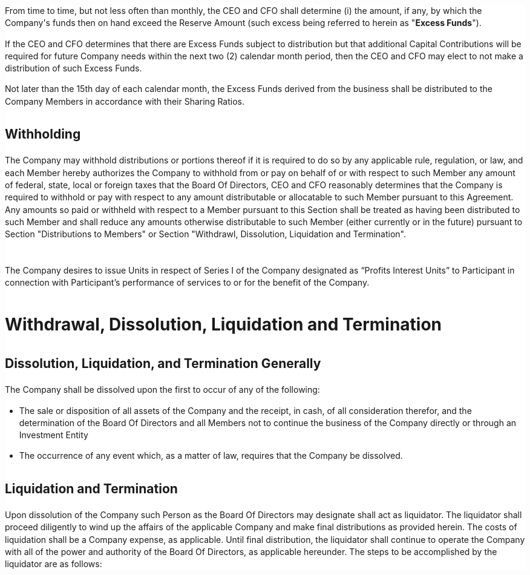 From time to time, but not less often than
monthly, the CEO and CFO shall determine (i) the amount, if any, by
which the Company's funds then on hand exceed the Reserve Amount (such
excess being referred to herein as "**Excess Funds**").

If the CEO and CFO determines that there are 
Excess Funds subject to distribution but that additional Capital Contributions
will be required for future Company needs within the next two
(2) calendar month period, then the CEO and CFO may elect to not make 
a distribution of such Excess Funds.

Not later than the 15th day of each calendar month, the Excess Funds derived 
from the business shall be distributed to the Company Members in accordance with
their Sharing Ratios.


## Withholding

The Company may withhold distributions or portions
thereof if it is required to do so by any applicable rule, regulation,
or law, and each Member hereby authorizes the Company to withhold from
or pay on behalf of or with respect to such Member any amount of
federal, state, local or foreign taxes that the Board Of Directors, CEO
and CFO reasonably determines that the Company is required to withhold
or pay with respect to any amount distributable or allocatable to such
Member pursuant to this Agreement. Any amounts so paid or withheld with
respect to a Member pursuant to this Section shall be treated as having
been distributed to such Member and shall reduce any amounts otherwise
distributable to such Member (either currently or in the future)
pursuant to Section "Distributions to Members" or Section 
"Withdrawl, Dissolution, Liquidation and Termination".

# 

The Company desires to issue Units in respect of Series I of the Company designated as “Profits Interest Units” to Participant in connection with Participant’s performance of services to or for the benefit of the Company.


# Withdrawal, Dissolution, Liquidation and Termination

## Dissolution, Liquidation, and Termination Generally

The Company shall be dissolved upon the first to occur of any of
the following:

* The sale or disposition of all assets of the Company and the receipt, in cash, of all consideration therefor, and the determination of the Board Of Directors and all Members not to continue the business of the Company directly or through an Investment Entity

* The occurrence of any event which, as a matter of law, requires that the Company be dissolved.


## Liquidation and Termination
Upon dissolution of the Company such Person as the Board Of Directors 
may designate shall act as liquidator. The liquidator shall 
proceed diligently to wind up the
affairs of the applicable Company and make final distributions
as provided herein. The costs of liquidation shall be a Company 
expense, as applicable. Until final distribution, the liquidator
shall continue to operate the Company with all of the power
and authority of the Board Of Directors, as applicable
hereunder. The steps to be accomplished by the liquidator are as
follows:
